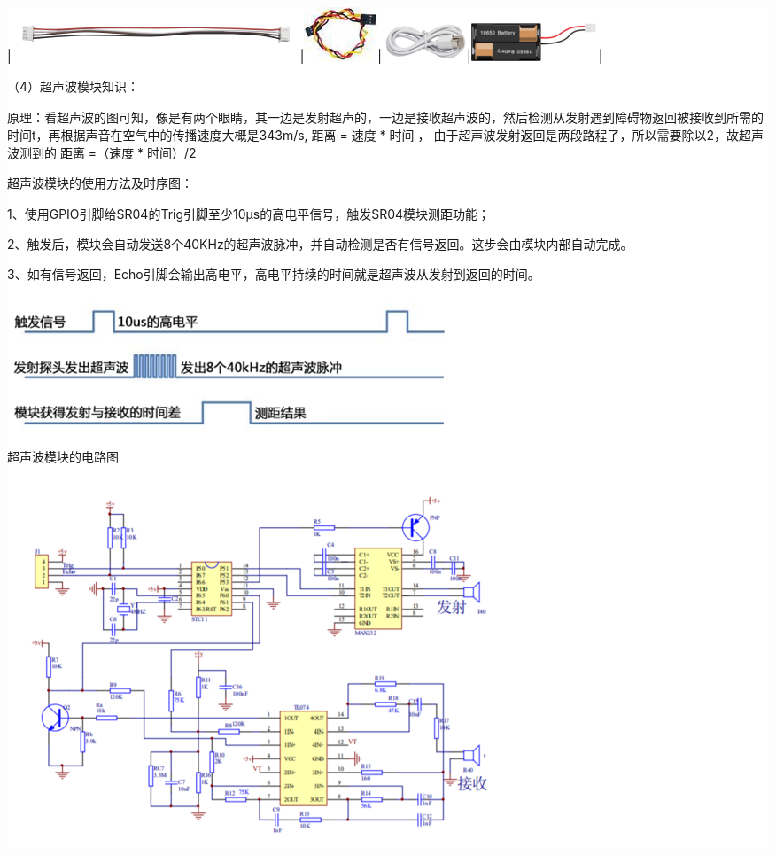 |![](media/146f0fc8a39a7d767675ff130236d967.png)|![](media/07752ebfc8e8af62f1b86c4a725ea284.jpg)|![](media/5992a601c3fbee831a4f7e4228a70b25.png)|![](media/c5bf59a8e5cdded95c02334369ab6fdd.png)|




（4）超声波模块知识： 

原理：看超声波的图可知，像是有两个眼睛，其一边是发射超声的，一边是接收超声波的，然后检测从发射遇到障碍物返回被接收到所需的时间t，再根据声音在空气中的传播速度大概是343m/s,
距离 = 速度 \* 时间 ，
由于超声波发射返回是两段路程了，所以需要除以2，故超声波测到的 距离
=（速度 \* 时间）/2

超声波模块的使用方法及时序图：

1、使用GPIO引脚给SR04的Trig引脚至少10μs的高电平信号，触发SR04模块测距功能；

2、触发后，模块会自动发送8个40KHz的超声波脉冲，并自动检测是否有信号返回。这步会由模块内部自动完成。

3、如有信号返回，Echo引脚会输出高电平，高电平持续的时间就是超声波从发射到返回的时间。

![](media/7d2dccb20acaf9b17c53063421a5faa0.png)

超声波模块的电路图

![](media/6637578e3d2c6f902ee32931532a83ca.png)
